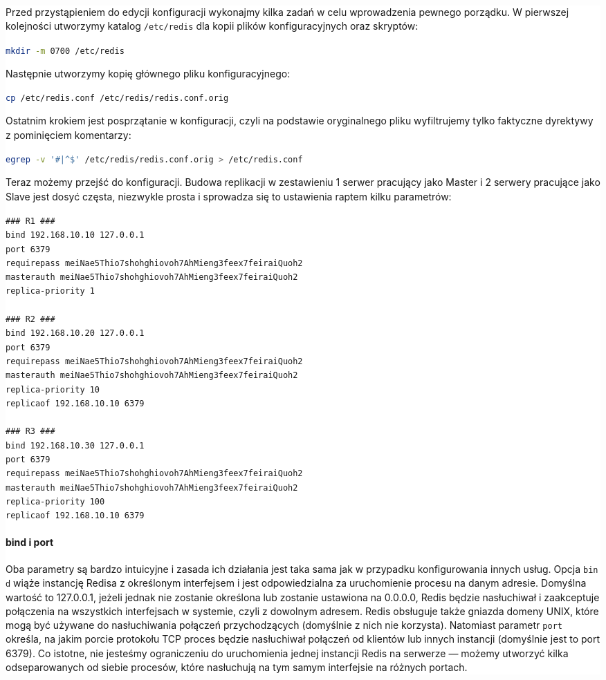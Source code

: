 Przed przystąpieniem do edycji konfiguracji wykonajmy kilka zadań w celu wprowadzenia pewnego porządku. W pierwszej kolejności utworzymy katalog `/etc/redis` dla kopii plików konfiguracyjnych oraz skryptów:

```bash
mkdir -m 0700 /etc/redis
```

Następnie utworzymy kopię głównego pliku konfiguracyjnego:

```bash
cp /etc/redis.conf /etc/redis/redis.conf.orig
```

Ostatnim krokiem jest posprzątanie w konfiguracji, czyli na podstawie oryginalnego pliku wyfiltrujemy tylko faktyczne dyrektywy z pominięciem komentarzy:

```bash
egrep -v '#|^$' /etc/redis/redis.conf.orig > /etc/redis.conf
```

Teraz możemy przejść do konfiguracji. Budowa replikacji w zestawieniu 1 serwer pracujący jako Master i 2 serwery pracujące jako Slave jest dosyć częsta, niezwykle prosta i sprowadza się to ustawienia raptem kilku parametrów:

```
### R1 ###
bind 192.168.10.10 127.0.0.1
port 6379
requirepass meiNae5Thio7shohghiovoh7AhMieng3feex7feiraiQuoh2
masterauth meiNae5Thio7shohghiovoh7AhMieng3feex7feiraiQuoh2
replica-priority 1

### R2 ###
bind 192.168.10.20 127.0.0.1
port 6379
requirepass meiNae5Thio7shohghiovoh7AhMieng3feex7feiraiQuoh2
masterauth meiNae5Thio7shohghiovoh7AhMieng3feex7feiraiQuoh2
replica-priority 10
replicaof 192.168.10.10 6379

### R3 ###
bind 192.168.10.30 127.0.0.1
port 6379
requirepass meiNae5Thio7shohghiovoh7AhMieng3feex7feiraiQuoh2
masterauth meiNae5Thio7shohghiovoh7AhMieng3feex7feiraiQuoh2
replica-priority 100
replicaof 192.168.10.10 6379
```

#### bind i port

Oba parametry są bardzo intuicyjne i zasada ich działania jest taka sama jak w przypadku konfigurowania innych usług. Opcja `bind` wiąże instancję Redisa z określonym interfejsem i jest odpowiedzialna za uruchomienie procesu na danym adresie. Domyślna wartość to <span class="h-b">127.0.0.1</span>, jeżeli jednak nie zostanie określona lub zostanie ustawiona na <span class="h-b">0.0.0.0</span>, Redis będzie nasłuchiwał i zaakceptuje połączenia na wszystkich interfejsach w systemie, czyli z dowolnym adresem. Redis obsługuje także gniazda domeny UNIX, które mogą być używane do nasłuchiwania połączeń przychodzących (domyślnie z nich nie korzysta). Natomiast parametr `port` określa, na jakim porcie protokołu TCP proces będzie nasłuchiwał połączeń od klientów lub innych instancji (domyślnie jest to port <span class="h-b">6379</span>). Co istotne, nie jesteśmy ograniczeniu do uruchomienia jednej instancji Redis na serwerze — możemy utworzyć kilka odseparowanych od siebie procesów, które nasłuchują na tym samym interfejsie na różnych portach.
